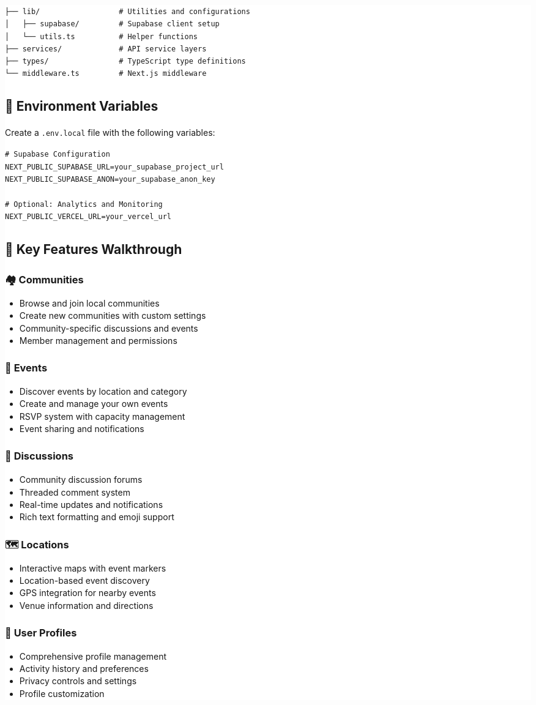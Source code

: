 ```
├── lib/                  # Utilities and configurations
│   ├── supabase/         # Supabase client setup
│   └── utils.ts          # Helper functions
├── services/             # API service layers
├── types/                # TypeScript type definitions
└── middleware.ts         # Next.js middleware
```

## 🔧 Environment Variables

Create a `.env.local` file with the following variables:

```env
# Supabase Configuration
NEXT_PUBLIC_SUPABASE_URL=your_supabase_project_url
NEXT_PUBLIC_SUPABASE_ANON=your_supabase_anon_key

# Optional: Analytics and Monitoring
NEXT_PUBLIC_VERCEL_URL=your_vercel_url
```

## 🎯 Key Features Walkthrough

### 🏘️ **Communities**
- Browse and join local communities
- Create new communities with custom settings
- Community-specific discussions and events
- Member management and permissions

### 📅 **Events**
- Discover events by location and category
- Create and manage your own events
- RSVP system with capacity management
- Event sharing and notifications

### 💬 **Discussions**
- Community discussion forums
- Threaded comment system
- Real-time updates and notifications
- Rich text formatting and emoji support

### 🗺️ **Locations**
- Interactive maps with event markers
- Location-based event discovery
- GPS integration for nearby events
- Venue information and directions

### 👤 **User Profiles**
- Comprehensive profile management
- Activity history and preferences
- Privacy controls and settings
- Profile customization
